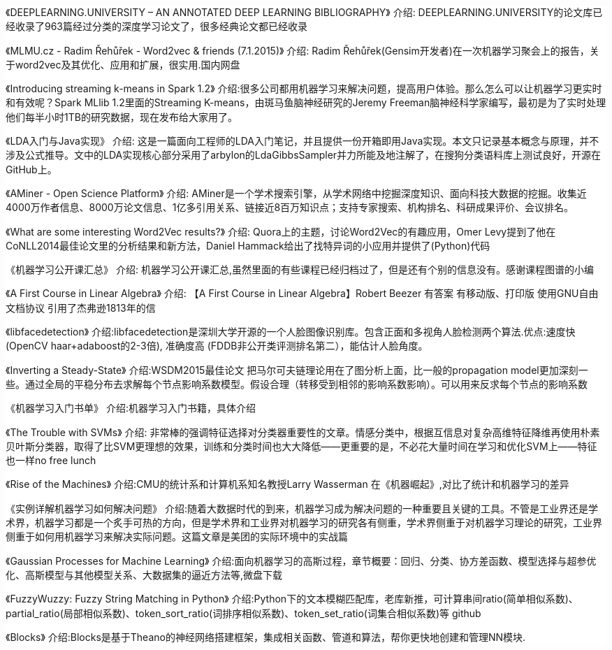 《DEEPLEARNING.UNIVERSITY – AN ANNOTATED DEEP LEARNING BIBLIOGRAPHY》
介绍: DEEPLEARNING.UNIVERSITY的论文库已经收录了963篇经过分类的深度学习论文了，很多经典论文都已经收录

《MLMU.cz - Radim Řehůřek - Word2vec & friends (7.1.2015)》
介绍: Radim Řehůřek(Gensim开发者)在一次机器学习聚会上的报告，关于word2vec及其优化、应用和扩展，很实用.国内网盘

《Introducing streaming k-means in Spark 1.2》
介绍:很多公司都用机器学习来解决问题，提高用户体验。那么怎么可以让机器学习更实时和有效呢？Spark MLlib 1.2里面的Streaming K-means，由斑马鱼脑神经研究的Jeremy Freeman脑神经科学家编写，最初是为了实时处理他们每半小时1TB的研究数据，现在发布给大家用了。

《LDA入门与Java实现》
介绍: 这是一篇面向工程师的LDA入门笔记，并且提供一份开箱即用Java实现。本文只记录基本概念与原理，并不涉及公式推导。文中的LDA实现核心部分采用了arbylon的LdaGibbsSampler并力所能及地注解了，在搜狗分类语料库上测试良好，开源在GitHub上。

《AMiner - Open Science Platform》
介绍: AMiner是一个学术搜索引擎，从学术网络中挖掘深度知识、面向科技大数据的挖掘。收集近4000万作者信息、8000万论文信息、1亿多引用关系、链接近8百万知识点；支持专家搜索、机构排名、科研成果评价、会议排名。

《What are some interesting Word2Vec results?》
介绍: Quora上的主题，讨论Word2Vec的有趣应用，Omer Levy提到了他在CoNLL2014最佳论文里的分析结果和新方法，Daniel Hammack给出了找特异词的小应用并提供了(Python)代码

《机器学习公开课汇总》
介绍: 机器学习公开课汇总,虽然里面的有些课程已经归档过了，但是还有个别的信息没有。感谢课程图谱的小编

《A First Course in Linear Algebra》
介绍: 【A First Course in Linear Algebra】Robert Beezer 有答案 有移动版、打印版 使用GNU自由文档协议 引用了杰弗逊1813年的信

《libfacedetection》
介绍:libfacedetection是深圳大学开源的一个人脸图像识别库。包含正面和多视角人脸检测两个算法.优点:速度快(OpenCV haar+adaboost的2-3倍), 准确度高 (FDDB非公开类评测排名第二），能估计人脸角度。

《Inverting a Steady-State》
介绍:WSDM2015最佳论文 把马尔可夫链理论用在了图分析上面，比一般的propagation model更加深刻一些。通过全局的平稳分布去求解每个节点影响系数模型。假设合理（转移受到相邻的影响系数影响）。可以用来反求每个节点的影响系数

《机器学习入门书单》
介绍:机器学习入门书籍，具体介绍

《The Trouble with SVMs》
介绍: 非常棒的强调特征选择对分类器重要性的文章。情感分类中，根据互信息对复杂高维特征降维再使用朴素贝叶斯分类器，取得了比SVM更理想的效果，训练和分类时间也大大降低——更重要的是，不必花大量时间在学习和优化SVM上——特征也一样no free lunch

《Rise of the Machines》
介绍:CMU的统计系和计算机系知名教授Larry Wasserman 在《机器崛起》,对比了统计和机器学习的差异

《实例详解机器学习如何解决问题》
介绍:随着大数据时代的到来，机器学习成为解决问题的一种重要且关键的工具。不管是工业界还是学术界，机器学习都是一个炙手可热的方向，但是学术界和工业界对机器学习的研究各有侧重，学术界侧重于对机器学习理论的研究，工业界侧重于如何用机器学习来解决实际问题。这篇文章是美团的实际环境中的实战篇

《Gaussian Processes for Machine Learning》
介绍:面向机器学习的高斯过程，章节概要：回归、分类、协方差函数、模型选择与超参优化、高斯模型与其他模型关系、大数据集的逼近方法等,微盘下载

《FuzzyWuzzy: Fuzzy String Matching in Python》
介绍:Python下的文本模糊匹配库，老库新推，可计算串间ratio(简单相似系数)、partial_ratio(局部相似系数)、token_sort_ratio(词排序相似系数)、token_set_ratio(词集合相似系数)等 github

《Blocks》
介绍:Blocks是基于Theano的神经网络搭建框架，集成相关函数、管道和算法，帮你更快地创建和管理NN模块.
